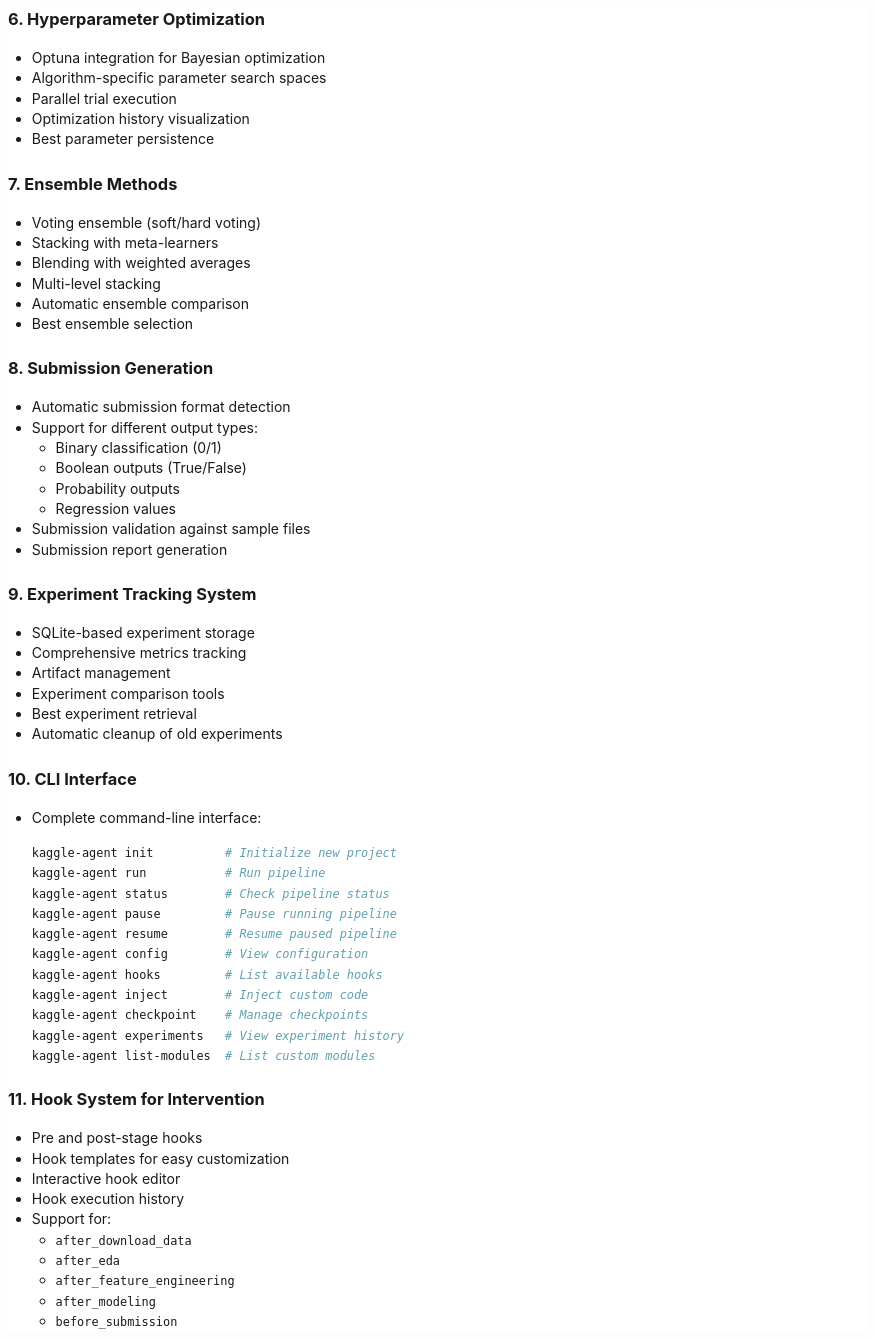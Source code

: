 ### 6. **Hyperparameter Optimization**
- Optuna integration for Bayesian optimization
- Algorithm-specific parameter search spaces
- Parallel trial execution
- Optimization history visualization
- Best parameter persistence

### 7. **Ensemble Methods**
- Voting ensemble (soft/hard voting)
- Stacking with meta-learners
- Blending with weighted averages
- Multi-level stacking
- Automatic ensemble comparison
- Best ensemble selection

### 8. **Submission Generation**
- Automatic submission format detection
- Support for different output types:
  - Binary classification (0/1)
  - Boolean outputs (True/False)
  - Probability outputs
  - Regression values
- Submission validation against sample files
- Submission report generation

### 9. **Experiment Tracking System**
- SQLite-based experiment storage
- Comprehensive metrics tracking
- Artifact management
- Experiment comparison tools
- Best experiment retrieval
- Automatic cleanup of old experiments

### 10. **CLI Interface**
- Complete command-line interface:
  ```bash
  kaggle-agent init          # Initialize new project
  kaggle-agent run           # Run pipeline
  kaggle-agent status        # Check pipeline status
  kaggle-agent pause         # Pause running pipeline
  kaggle-agent resume        # Resume paused pipeline
  kaggle-agent config        # View configuration
  kaggle-agent hooks         # List available hooks
  kaggle-agent inject        # Inject custom code
  kaggle-agent checkpoint    # Manage checkpoints
  kaggle-agent experiments   # View experiment history
  kaggle-agent list-modules  # List custom modules
  ```

### 11. **Hook System for Intervention**
- Pre and post-stage hooks
- Hook templates for easy customization
- Interactive hook editor
- Hook execution history
- Support for:
  - `after_download_data`
  - `after_eda`
  - `after_feature_engineering`
  - `after_modeling`
  - `before_submission`
